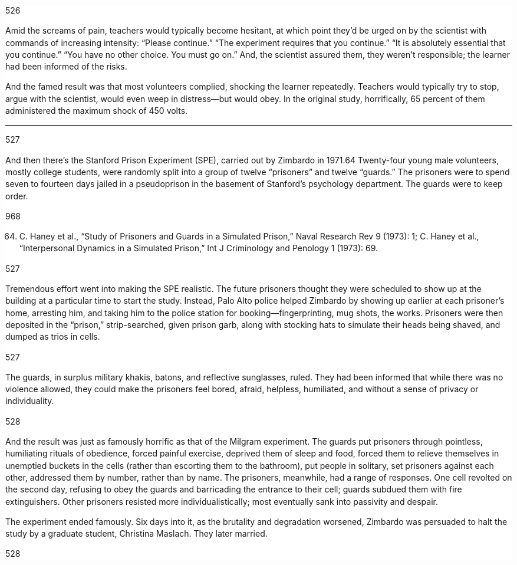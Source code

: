 526

Amid the screams of pain, teachers would typically become hesitant, at which point they’d be urged on by the scientist with commands of increasing intensity: “Please continue.” “The experiment requires that you continue.” “It is absolutely essential that you continue.” “You have no other choice. You must go on.” And, the scientist assured them, they weren’t responsible; the learner had been informed of the risks.

And the famed result was that most volunteers complied, shocking the learner repeatedly. Teachers would typically try to stop, argue with the scientist, would even weep in distress—but would obey. In the original study, horrifically, 65 percent of them administered the maximum shock of 450 volts.

---

527

And then there’s the Stanford Prison Experiment (SPE), carried out by Zimbardo in 1971.64 Twenty-four young male volunteers, mostly college students, were randomly split into a group of twelve “prisoners” and twelve “guards.” The prisoners were to spend seven to fourteen days jailed in a pseudoprison in the basement of Stanford’s psychology department. The guards were to keep order.

968

64. C. Haney et al., “Study of Prisoners and Guards in a Simulated Prison,” Naval Research Rev 9 (1973): 1; C. Haney et al., “Interpersonal Dynamics in a Simulated Prison,” Int J Criminology and Penology 1 (1973): 69.

527

Tremendous effort went into making the SPE realistic. The future prisoners thought they were scheduled to show up at the building at a particular time to start the study. Instead, Palo Alto police helped Zimbardo by showing up earlier at each prisoner’s home, arresting him, and taking him to the police station for booking—fingerprinting, mug shots, the works. Prisoners were then deposited in the “prison,” strip-searched, given prison garb, along with stocking hats to simulate their heads being shaved, and dumped as trios in cells.

527

The guards, in surplus military khakis, batons, and reflective sunglasses, ruled. They had been informed that while there was no violence allowed, they could make the prisoners feel bored, afraid, helpless, humiliated, and without a sense of privacy or individuality.

528

And the result was just as famously horrific as that of the Milgram experiment. The guards put prisoners through pointless, humiliating rituals of obedience, forced painful exercise, deprived them of sleep and food, forced them to relieve themselves in unemptied buckets in the cells (rather than escorting them to the bathroom), put people in solitary, set prisoners against each other, addressed them by number, rather than by name. The prisoners, meanwhile, had a range of responses. One cell revolted on the second day, refusing to obey the guards and barricading the entrance to their cell; guards subdued them with fire extinguishers. Other prisoners resisted more individualistically; most eventually sank into passivity and despair.

The experiment ended famously. Six days into it, as the brutality and degradation worsened, Zimbardo was persuaded to halt the study by a graduate student, Christina Maslach. They later married.

528

